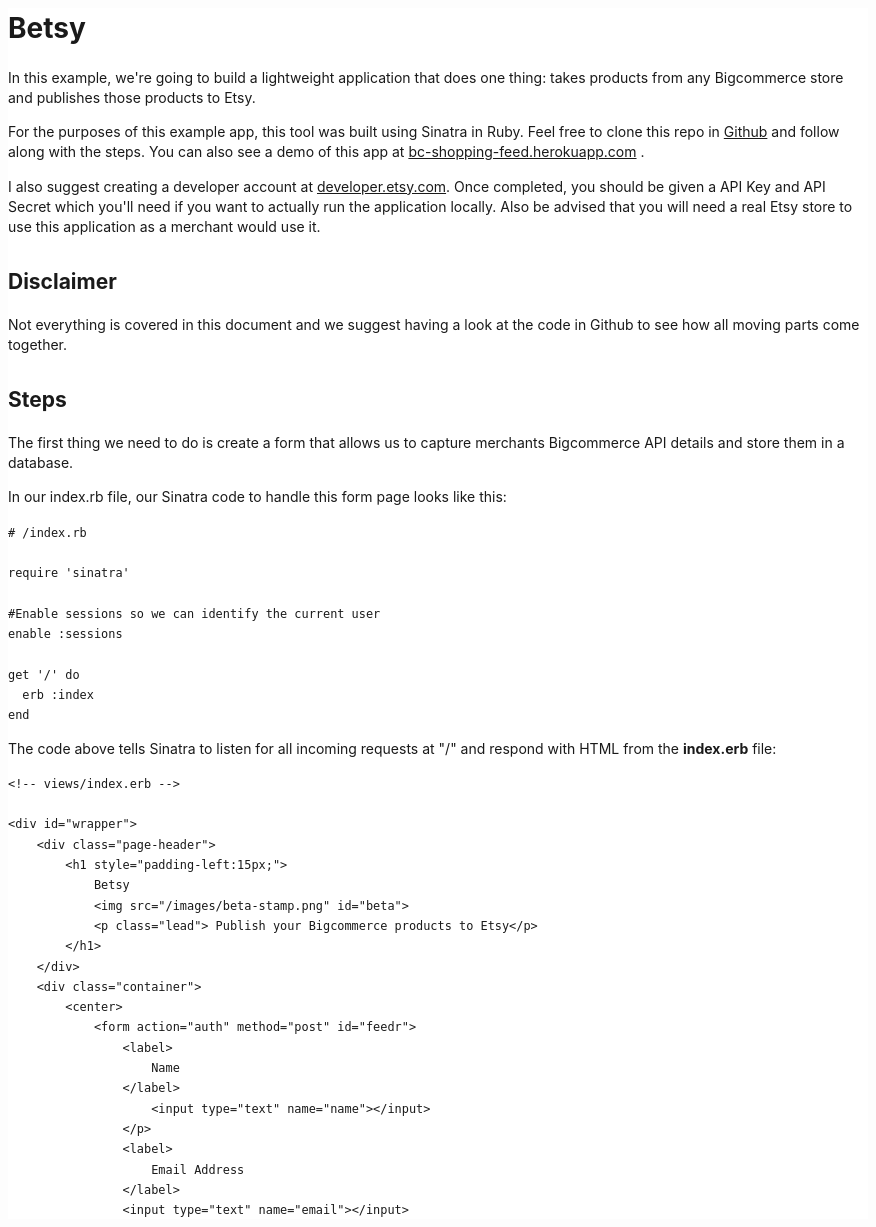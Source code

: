 Betsy		
=====
In this example, we're going to build a lightweight application that does one thing: takes products from any Bigcommerce store and publishes those products to Etsy.

For the purposes of this example app, this tool was built using Sinatra in Ruby. Feel free to clone this repo in [Github](https://github.com/iMerica/betsy) and follow along with the steps. You can also see a demo of this app at [bc-shopping-feed.herokuapp.com](http://bc-shopping-feed.herokuapp.com/) .

I also suggest creating a developer account at [developer.etsy.com](http://developer.etsy.com). Once completed, you should be given a API Key and API Secret which you'll need if you want to actually run the application locally. Also be advised that you will need a real Etsy store to use this application as a merchant would use it. 

Disclaimer
----------
Not everything is covered in this document and we suggest having a look at the code in Github to see how all moving parts come together.

Steps
-----


The first thing we need to do is create a form that allows us to capture merchants Bigcommerce API details and store them in a database.

In our index.rb file, our Sinatra code to handle this form page looks like this:



	# /index.rb
	
	require 'sinatra'
	
	#Enable sessions so we can identify the current user
	enable :sessions 
	
	get '/' do
	  erb :index  
	end


The code above tells Sinatra to listen for all incoming requests at "/" and  respond with HTML from the **index.erb**  file: 


	<!-- views/index.erb -->
	
	<div id="wrapper">
		<div class="page-header">
			<h1 style="padding-left:15px;">
				Betsy
				<img src="/images/beta-stamp.png" id="beta">
				<p class="lead"> Publish your Bigcommerce products to Etsy</p>
			</h1>
		</div>
		<div class="container">
			<center>
				<form action="auth" method="post" id="feedr">
					<label>
						Name
					</label>
						<input type="text" name="name"></input> 
					</p>
					<label>
						Email Address 
					</label>	
	          		<input type="text" name="email"></input>